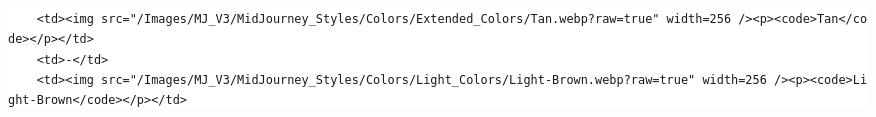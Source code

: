		<td><img src="/Images/MJ_V3/MidJourney_Styles/Colors/Extended_Colors/Tan.webp?raw=true" width=256 /><p><code>Tan</code></p></td>
		<td>-</td>
		<td><img src="/Images/MJ_V3/MidJourney_Styles/Colors/Light_Colors/Light-Brown.webp?raw=true" width=256 /><p><code>Light-Brown</code></p></td>